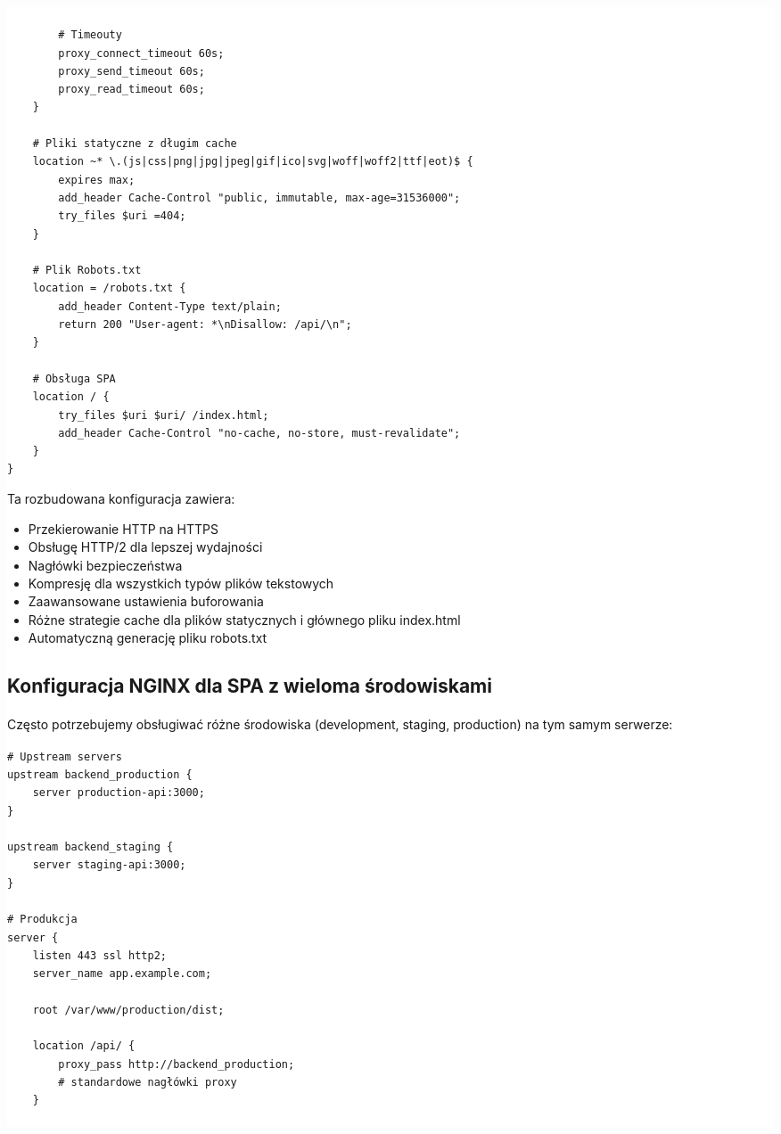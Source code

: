 ```nginx
        
        # Timeouty
        proxy_connect_timeout 60s;
        proxy_send_timeout 60s;
        proxy_read_timeout 60s;
    }
    
    # Pliki statyczne z długim cache
    location ~* \.(js|css|png|jpg|jpeg|gif|ico|svg|woff|woff2|ttf|eot)$ {
        expires max;
        add_header Cache-Control "public, immutable, max-age=31536000";
        try_files $uri =404;
    }
    
    # Plik Robots.txt
    location = /robots.txt {
        add_header Content-Type text/plain;
        return 200 "User-agent: *\nDisallow: /api/\n";
    }
    
    # Obsługa SPA
    location / {
        try_files $uri $uri/ /index.html;
        add_header Cache-Control "no-cache, no-store, must-revalidate";
    }
}
```

Ta rozbudowana konfiguracja zawiera:
- Przekierowanie HTTP na HTTPS
- Obsługę HTTP/2 dla lepszej wydajności
- Nagłówki bezpieczeństwa
- Kompresję dla wszystkich typów plików tekstowych
- Zaawansowane ustawienia buforowania
- Różne strategie cache dla plików statycznych i głównego pliku index.html
- Automatyczną generację pliku robots.txt

## Konfiguracja NGINX dla SPA z wieloma środowiskami

Często potrzebujemy obsługiwać różne środowiska (development, staging, production) na tym samym serwerze:

```nginx
# Upstream servers
upstream backend_production {
    server production-api:3000;
}

upstream backend_staging {
    server staging-api:3000;
}

# Produkcja
server {
    listen 443 ssl http2;
    server_name app.example.com;
    
    root /var/www/production/dist;
    
    location /api/ {
        proxy_pass http://backend_production;
        # standardowe nagłówki proxy
    }
    
```